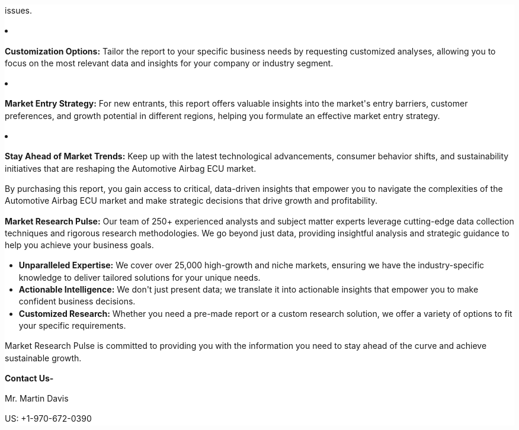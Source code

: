 issues.</p></li><li><p><strong>Customization Options:</strong> Tailor the report to your specific business needs by requesting customized analyses, allowing you to focus on the most relevant data and insights for your company or industry segment.</p></li><li><p><strong>Market Entry Strategy:</strong> For new entrants, this report offers valuable insights into the market's entry barriers, customer preferences, and growth potential in different regions, helping you formulate an effective market entry strategy.</p></li><li><p><strong>Stay Ahead of Market Trends:</strong> Keep up with the latest technological advancements, consumer behavior shifts, and sustainability initiatives that are reshaping the Automotive Airbag ECU market.</p></li></ol><p>By purchasing this report, you gain access to critical, data-driven insights that empower you to navigate the complexities of the Automotive Airbag ECU market and make strategic decisions that drive growth and profitability.</p><p><strong>Market Research Pulse:</strong>&nbsp;Our team of 250+ experienced analysts and subject matter experts leverage cutting-edge data collection techniques and rigorous research methodologies. We go beyond just data, providing insightful analysis and strategic guidance to help you achieve your business goals.</p><ul><li><strong>Unparalleled Expertise:</strong>&nbsp;We cover over 25,000 high-growth and niche markets, ensuring we have the industry-specific knowledge to deliver tailored solutions for your unique needs.</li><li><strong>Actionable Intelligence:</strong>&nbsp;We don't just present data; we translate it into actionable insights that empower you to make confident business decisions.</li><li><strong>Customized Research:</strong>&nbsp;Whether you need a pre-made report or a custom research solution, we offer a variety of options to fit your specific requirements.</li></ul><p>Market Research Pulse is committed to providing you with the information you need to stay ahead of the curve and achieve sustainable growth.</p><p><strong>Contact Us-</strong></p><p>Mr. Martin Davis</p><p>US: +1-970-672-0390</p>
